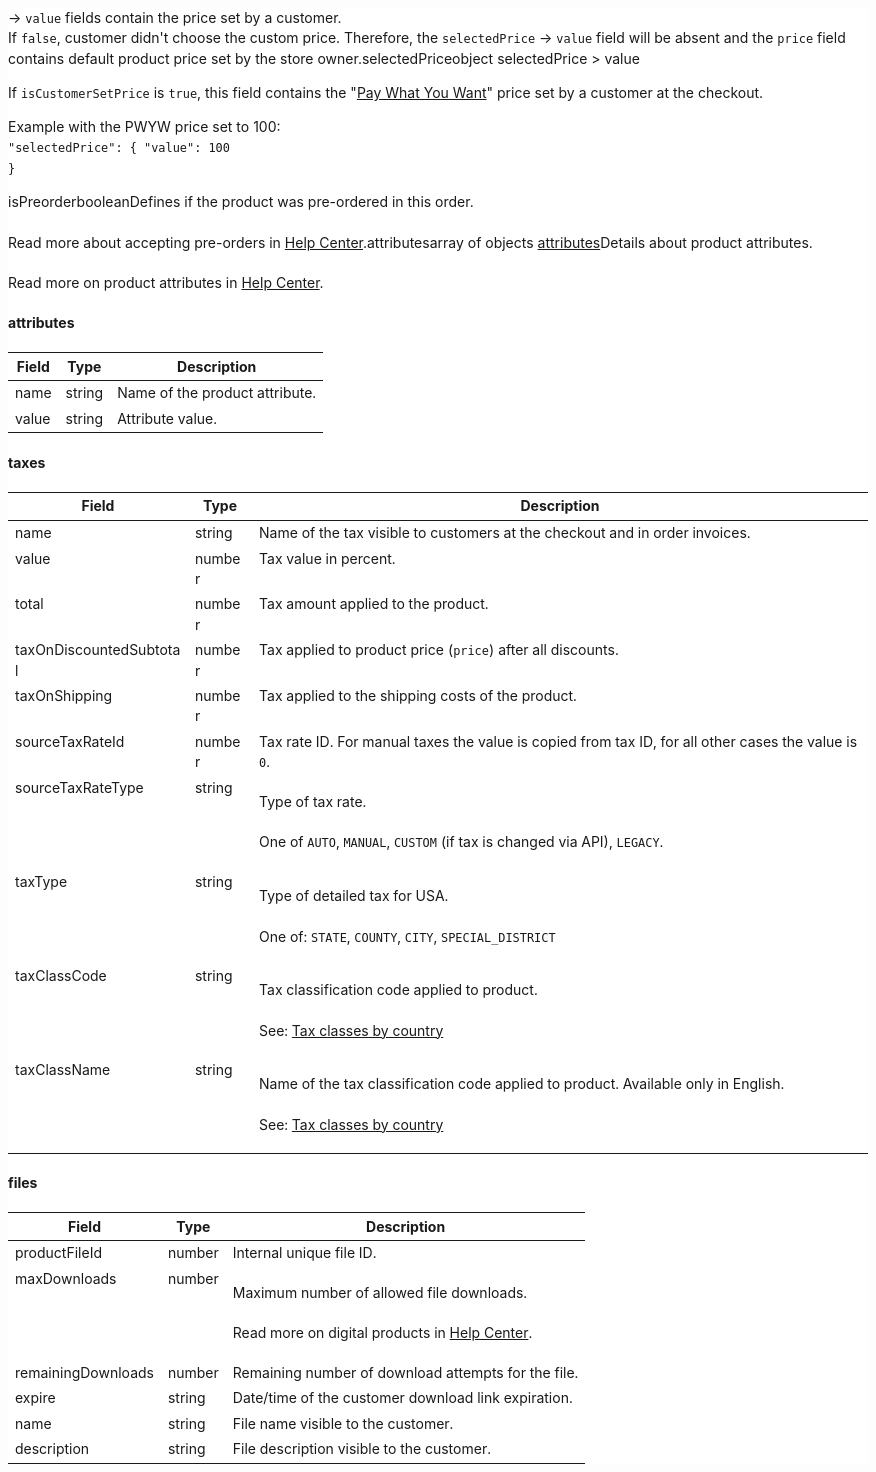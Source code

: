 -> <code>value</code> fields contain the price set by a customer.<br>If <code>false</code>, customer didn't choose the custom price. Therefore, the <code>selectedPrice</code> -> <code>value</code> field will be absent and the <code>price</code> field contains default product price set by the store owner.</td></tr><tr><td>selectedPrice</td><td>object selectedPrice > value</td><td><p>If <code>isCustomerSetPrice</code> is <code>true</code>, this field contains the "<a href="https://support.ecwid.com/hc/en-us/articles/360018423259-Pay-What-You-Want-pricing">Pay What You Want</a>" price set by a customer at the checkout.</p><p>Example with the PWYW price set to 100:<br><code>"selectedPrice": { "value": 100 }</code></p></td></tr><tr><td>isPreorder</td><td>boolean</td><td>Defines if the product was pre-ordered in this order.<br><br>Read more about accepting pre-orders in <a href="https://support.ecwid.com/hc/en-us/articles/5135873315100-Accepting-pre-orders-in-your-Ecwid-store">Help Center</a>.</td></tr><tr><td>attributes</td><td>array of objects <a href="get-abandoned-cart.md#attributes">attributes</a></td><td>Details about product attributes.<br><br>Read more on product attributes in <a href="https://support.ecwid.com/hc/en-us/articles/207807495-Product-types-and-attributes">Help Center</a>.</td></tr></tbody></table>

#### attributes

| Field | Type   | Description                    |
| ----- | ------ | ------------------------------ |
| name  | string | Name of the product attribute. |
| value | string | Attribute value.               |

#### taxes

| Field                   | Type   | Description                                                                                                                                                   |
| ----------------------- | ------ | ------------------------------------------------------------------------------------------------------------------------------------------------------------- |
| name                    | string | Name of the tax visible to customers at the checkout and in order invoices.                                                                                   |
| value                   | number | Tax value in percent.                                                                                                                                         |
| total                   | number | Tax amount applied to the product.                                                                                                                            |
| taxOnDiscountedSubtotal | number | Tax applied to product price (`price`) after all discounts.                                                                                                   |
| taxOnShipping           | number | Tax applied to the shipping costs of the product.                                                                                                             |
| sourceTaxRateId         | number | Tax rate ID. For manual taxes the value is copied from tax ID, for all other cases the value is `0`.                                                          |
| sourceTaxRateType       | string | <p>Type of tax rate.<br><br>One of <code>AUTO</code>, <code>MANUAL</code>, <code>CUSTOM</code> (if tax is changed via API), <code>LEGACY</code>.</p>          |
| taxType                 | string | <p>Type of detailed tax for USA. <br><br>One of: <code>STATE</code>, <code>COUNTY</code>, <code>CITY</code>, <code>SPECIAL_DISTRICT</code></p>                |
| taxClassCode            | string | <p>Tax classification code applied to product. <br><br>See: <a href="ref:country-codes">Tax classes by country</a></p>                                        |
| taxClassName            | string | <p>Name of the tax classification code applied to product. Available only in English. <br><br>See: <a href="ref:country-codes">Tax classes by country</a></p> |

#### files

| Field              | Type   | Description                                                                                                                                                                                                   |
| ------------------ | ------ | ------------------------------------------------------------------------------------------------------------------------------------------------------------------------------------------------------------- |
| productFileId      | number | Internal unique file ID.                                                                                                                                                                                      |
| maxDownloads       | number | <p>Maximum number of allowed file downloads. <br><br>Read more on digital products in <a href="https://support.ecwid.com/hc/en-us/articles/207100559-Digital-products">Help Center</a>.</p>                   |
| remainingDownloads | number | Remaining number of download attempts for the file.                                                                                                                                                           |
| expire             | string | Date/time of the customer download link expiration.                                                                                                                                                           |
| name               | string | File name visible to the customer.                                                                                                                                                                            |
| description        | string | File description visible to the customer.                                                                                                                                                                     |